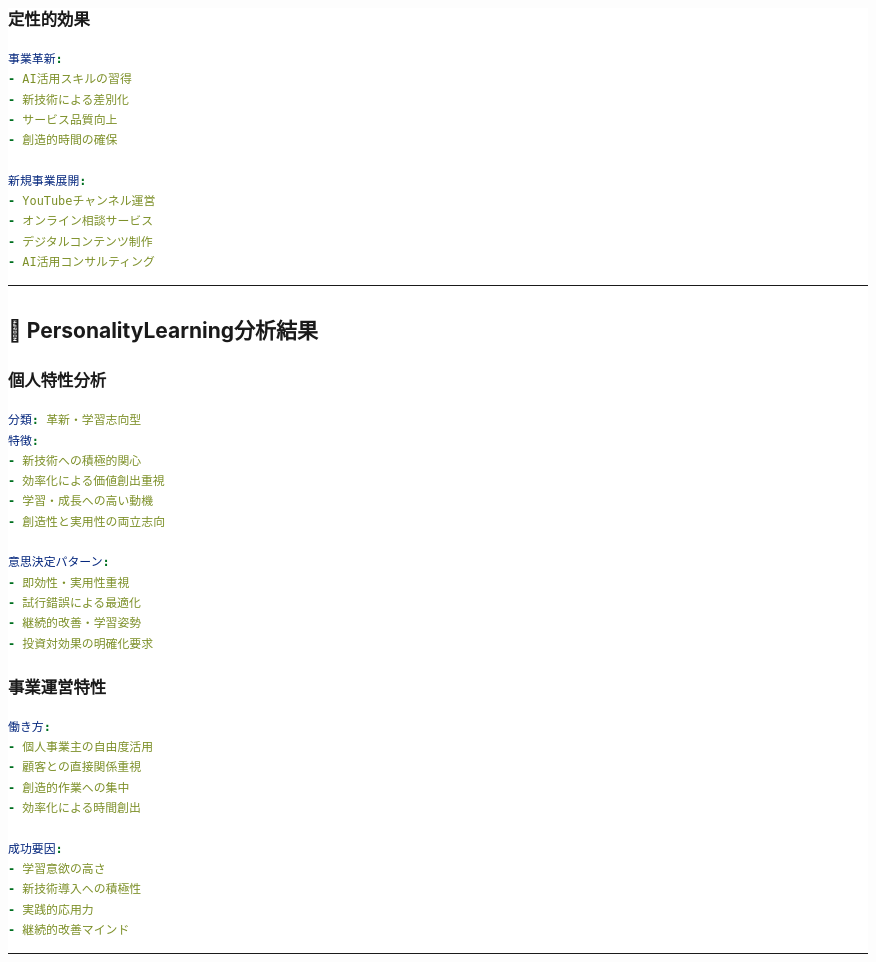 ### **定性的効果**
```yaml
事業革新:
- AI活用スキルの習得
- 新技術による差別化
- サービス品質向上
- 創造的時間の確保

新規事業展開:
- YouTubeチャンネル運営
- オンライン相談サービス
- デジタルコンテンツ制作
- AI活用コンサルティング
```

---

## 🧠 **PersonalityLearning分析結果**

### **個人特性分析**
```yaml
分類: 革新・学習志向型
特徴:
- 新技術への積極的関心
- 効率化による価値創出重視
- 学習・成長への高い動機
- 創造性と実用性の両立志向

意思決定パターン:
- 即効性・実用性重視
- 試行錯誤による最適化
- 継続的改善・学習姿勢
- 投資対効果の明確化要求
```

### **事業運営特性**
```yaml
働き方:
- 個人事業主の自由度活用
- 顧客との直接関係重視
- 創造的作業への集中
- 効率化による時間創出

成功要因:
- 学習意欲の高さ
- 新技術導入への積極性
- 実践的応用力
- 継続的改善マインド
```

---
